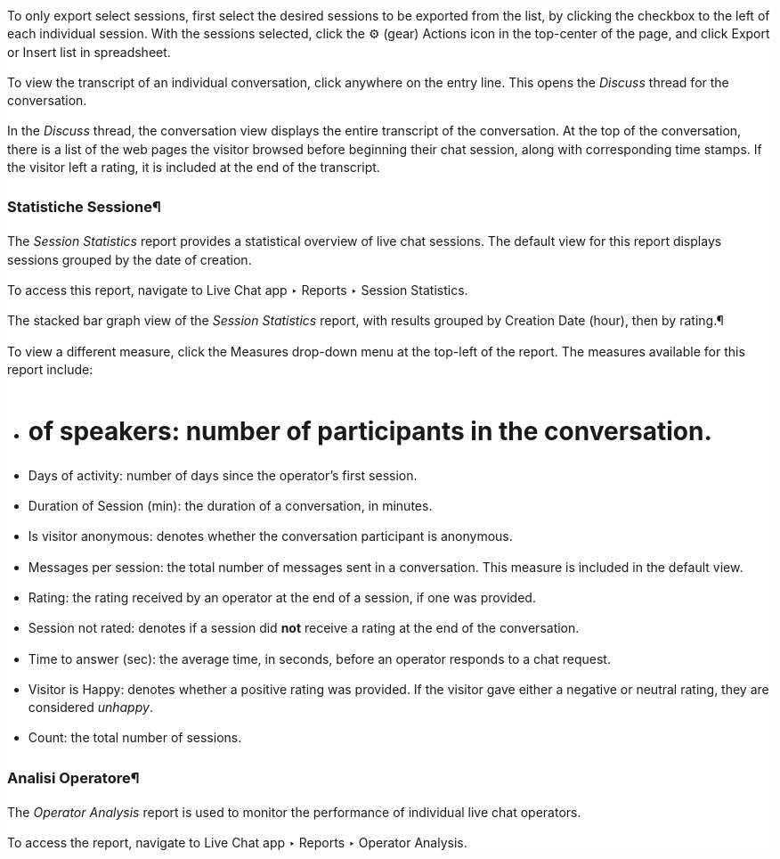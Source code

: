 To only export select sessions, first select the desired sessions to be exported from the list, by clicking the checkbox to the left of each individual session. With the sessions selected, click the ⚙️ (gear) Actions icon in the top-center of the page, and click Export or Insert list in spreadsheet.

To view the transcript of an individual conversation, click anywhere on the entry line. This opens the _Discuss_ thread for the conversation.

In the _Discuss_ thread, the conversation view displays the entire transcript of the conversation. At the top of the conversation, there is a list of the web pages the visitor browsed before beginning their chat session, along with corresponding time stamps. If the visitor left a rating, it is included at the end of the transcript.

### Statistiche Sessione¶

The _Session Statistics_ report provides a statistical overview of live chat sessions. The default view for this report displays sessions grouped by the date of creation.

To access this report, navigate to Live Chat app ‣ Reports ‣ Session Statistics.

The stacked bar graph view of the _Session Statistics_ report, with results grouped by Creation Date (hour), then by rating.¶

To view a different measure, click the Measures drop-down menu at the top-left of the report. The measures available for this report include:

  * # of speakers: number of participants in the conversation.

  * Days of activity: number of days since the operator’s first session.

  * Duration of Session (min): the duration of a conversation, in minutes.

  * Is visitor anonymous: denotes whether the conversation participant is anonymous.

  * Messages per session: the total number of messages sent in a conversation. This measure is included in the default view.

  * Rating: the rating received by an operator at the end of a session, if one was provided.

  * Session not rated: denotes if a session did **not** receive a rating at the end of the conversation.

  * Time to answer (sec): the average time, in seconds, before an operator responds to a chat request.

  * Visitor is Happy: denotes whether a positive rating was provided. If the visitor gave either a negative or neutral rating, they are considered _unhappy_.

  * Count: the total number of sessions.




### Analisi Operatore¶

The _Operator Analysis_ report is used to monitor the performance of individual live chat operators.

To access the report, navigate to Live Chat app ‣ Reports ‣ Operator Analysis.
